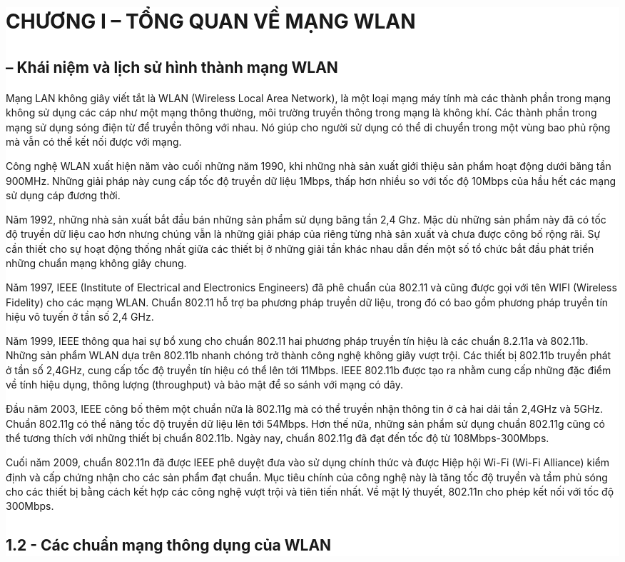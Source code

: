CHƯƠNG I – TỔNG QUAN VỀ MẠNG WLAN
=================================

 – Khái niệm và lịch sử hình thành mạng WLAN
--------------------------------------------

 Mạng LAN không giây viết tắt là WLAN (Wireless Local Area Network), là
 một loại mạng máy tính mà các thành phần trong mạng không sử dụng các
 cáp như một mạng thông thường, môi trường truyền thông trong mạng là
 không khí. Các thành phần trong mạng sử dụng sóng điện từ để truyền
 thông với nhau. Nó giúp cho người sử dụng có thể di chuyển trong một
 vùng bao phủ rộng mà vẫn có thể kết nối được với mạng.

 Công nghệ WLAN xuất hiện năm vào cuối những năm 1990, khi những nhà
 sản xuất giới thiệu sản phẩm hoạt động dưới băng tần 900MHz. Những
 giải pháp này cung cấp tốc độ truyền dữ liệu 1Mbps, thấp hơn nhiều so
 với tốc độ 10Mbps của hầu hết các mạng sử dụng cáp đương thời.

 Năm 1992, những nhà sản xuất bắt đầu bán những sản phẩm sử dụng băng
 tần 2,4 Ghz. Mặc dù những sản phẩm này đã có tốc độ truyền dữ liệu cao
 hơn nhưng chúng vẫn là những giải pháp của riêng từng nhà sản xuất và
 chưa được công bố rộng rãi. Sự cần thiết cho sự hoạt động thống nhất
 giữa các thiết bị ở những giải tần khác nhau dẫn đến một số tổ chức
 bắt đầu phát triển những chuẩn mạng không giây chung.

 Năm 1997, IEEE (Institute of Electrical and Electronics Engineers) đã
 phê chuẩn của 802.11 và cũng được gọi với tên WIFI (Wireless Fidelity)
 cho các mạng WLAN. Chuẩn 802.11 hỗ trợ ba phương pháp truyền dữ liệu,
 trong đó có bao gồm phương pháp truyền tín hiệu vô tuyến ở tần số 2,4
 GHz.

 Năm 1999, IEEE thông qua hai sự bổ xung cho chuẩn 802.11 hai phương
 pháp truyền tín hiệu là các chuẩn 8.2.11a và 802.11b. Những sản phẩm
 WLAN dựa trên 802.11b nhanh chóng trở thành công nghệ không giây vượt
 trội. Các thiết bị 802.11b truyền phát ở tần số 2,4GHz, cung cấp tốc
 độ truyền tín hiệu có thể lên tới 11Mbps. IEEE 802.11b được tạo ra
 nhằm cung cấp những đặc điểm về tính hiệu dụng, thông lượng
 (throughput) và bảo mật để so sánh với mạng có dây.

 Đầu năm 2003, IEEE công bố thêm một chuẩn nữa là 802.11g mà có thể
 truyền nhận thông tin ở cả hai dải tần 2,4GHz và 5GHz. Chuẩn 802.11g
 có thể nâng tốc độ truyền dữ liệu lên tới 54Mbps. Hơn thế nữa, những
 sản phẩm sử dụng chuẩn 802.11g cũng có thể tương thích với những thiết
 bị chuẩn 802.11b. Ngày nay, chuẩn 802.11g đã đạt đến tốc độ từ
 108Mbps-300Mbps.

 Cuối năm 2009, chuẩn 802.11n đã được IEEE phê duyệt đưa vào sử dụng
 chính thức và được Hiệp hội Wi-Fi (Wi-Fi Alliance) kiểm định và cấp
 chứng nhận cho các sản phẩm đạt chuẩn. Mục tiêu chính của công nghệ
 này là tăng tốc độ truyền và tầm phủ sóng cho các thiết bị bằng cách
 kết hợp các công nghệ vượt trội và tiên tiến nhất. Về mặt lý thuyết,
 802.11n cho phép kết nối với tốc độ 300Mbps.

1.2 - Các chuẩn mạng thông dụng của WLAN 
-----------------------------------------
